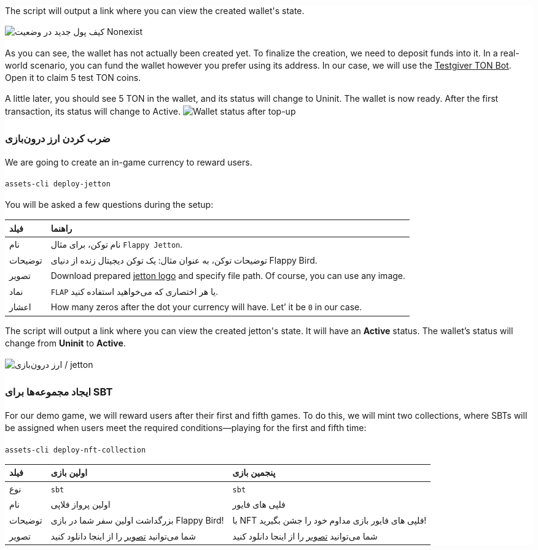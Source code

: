 The script will output a link where you can view the created wallet's state.

![کیف پول جدید در وضعیت Nonexist](/img/tutorials/gamefi-flappy/wallet-nonexist-status.png)

As you can see, the wallet has not actually been created yet. To finalize the creation, we need to deposit funds into it. In a real-world scenario, you can fund the wallet however you prefer using its address. In our case, we will use the [Testgiver TON Bot](https://t.me/testgiver_ton_bot). Open it to claim 5 test TON coins.

A little later, you should see 5 TON in the wallet, and its status will change to Uninit. The wallet is now ready. After the first transaction, its status will change to Active.
![Wallet status after top-up](/img/tutorials/gamefi-flappy/wallet-nonexist-status.png)

### ضرب کردن ارز درون‌بازی

We are going to create an in-game currency to reward users.

```sh
assets-cli deploy-jetton
```

You will be asked a few questions during the setup:

| فیلد    | راهنما                                                                                                                                                                                                                                                       |
| :------ | :----------------------------------------------------------------------------------------------------------------------------------------------------------------------------------------------------------------------------------------------------------- |
| نام     | نام توکن، برای مثال `Flappy Jetton`.                                                                                                                                                                                                         |
| توضیحات | توضیحات توکن، به عنوان مثال: یک توکن دیجیتال زنده از دنیای Flappy Bird.                                                                                                                                                      |
| تصویر   | Download prepared [jetton logo](https://raw.githubusercontent.com/ton-community/flappy-bird/ca4b6335879312a9b94f0e89384b04cea91246b1/scripts/tokens/flap/image.png) and specify file path. Of course, you can use any image. |
| نماد    | `FLAP` یا هر اختصاری که می‌خواهید استفاده کنید.                                                                                                                                                                                              |
| اعشار   | How many zeros after the dot your currency will have. Let’ it be `0` in our case.                                                                                                                                            |

The script will output a link where you can view the created jetton's state. It will have an **Active** status. The wallet’s status will change from **Uninit** to **Active**.

![ارز درون‌بازی / jetton](/img/tutorials/gamefi-flappy/jetton-active-status.png)

### ایجاد مجموعه‌ها برای SBT

For our demo game, we will reward users after their first and fifth games. To do this, we will mint two collections, where SBTs will be assigned when users meet the required conditions—playing for the first and fifth time:

```sh
assets-cli deploy-nft-collection
```

| فیلد    | اولین بازی                                                                                                                                                | پنجمین بازی                                                                                                                                               |
| :------ | :-------------------------------------------------------------------------------------------------------------------------------------------------------- | :-------------------------------------------------------------------------------------------------------------------------------------------------------- |
| نوع     | `sbt`                                                                                                                                                     | `sbt`                                                                                                                                                     |
| نام     | اولین پرواز فلاپی                                                                                                                                         | فلپی های فایور                                                                                                                                            |
| توضیحات | بزرگداشت اولین سفر شما در بازی Flappy Bird!                                                                                                               | با NFT فلپی های فایور بازی مداوم خود را جشن بگیرید!                                                                                                       |
| تصویر   | شما می‌توانید [تصویر](https://raw.githubusercontent.com/ton-community/flappy-bird/article-v1/scripts/tokens/first-time/image.png) را از اینجا دانلود کنید | شما می‌توانید [تصویر](https://raw.githubusercontent.com/ton-community/flappy-bird/article-v1/scripts/tokens/five-times/image.png) را از اینجا دانلود کنید |
